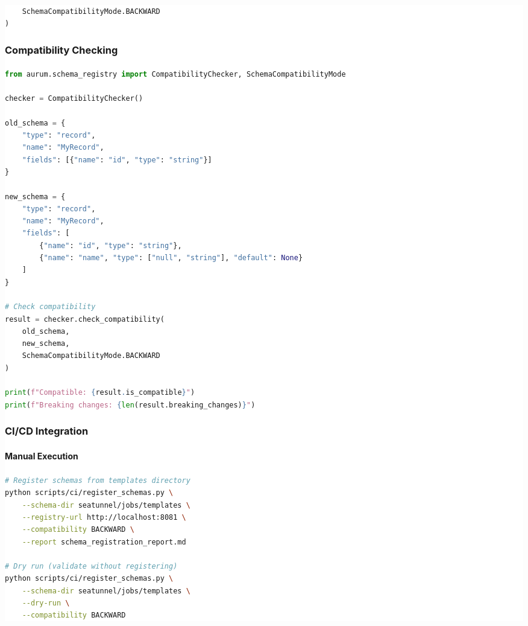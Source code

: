 ```python
    SchemaCompatibilityMode.BACKWARD
)
```

### Compatibility Checking

```python
from aurum.schema_registry import CompatibilityChecker, SchemaCompatibilityMode

checker = CompatibilityChecker()

old_schema = {
    "type": "record",
    "name": "MyRecord",
    "fields": [{"name": "id", "type": "string"}]
}

new_schema = {
    "type": "record",
    "name": "MyRecord",
    "fields": [
        {"name": "id", "type": "string"},
        {"name": "name", "type": ["null", "string"], "default": None}
    ]
}

# Check compatibility
result = checker.check_compatibility(
    old_schema,
    new_schema,
    SchemaCompatibilityMode.BACKWARD
)

print(f"Compatible: {result.is_compatible}")
print(f"Breaking changes: {len(result.breaking_changes)}")
```

### CI/CD Integration

#### Manual Execution
```bash
# Register schemas from templates directory
python scripts/ci/register_schemas.py \
    --schema-dir seatunnel/jobs/templates \
    --registry-url http://localhost:8081 \
    --compatibility BACKWARD \
    --report schema_registration_report.md

# Dry run (validate without registering)
python scripts/ci/register_schemas.py \
    --schema-dir seatunnel/jobs/templates \
    --dry-run \
    --compatibility BACKWARD
```
